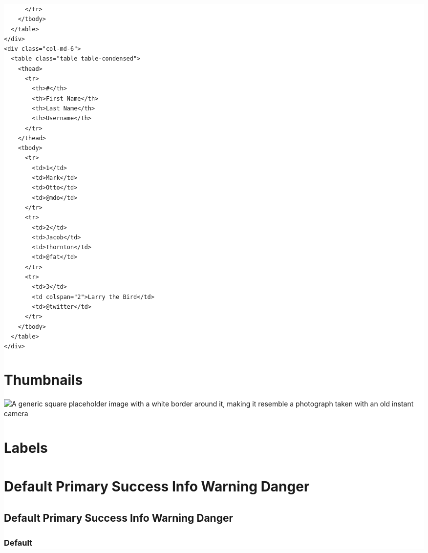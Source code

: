           </tr>
        </tbody>
      </table>
    </div>
    <div class="col-md-6">
      <table class="table table-condensed">
        <thead>
          <tr>
            <th>#</th>
            <th>First Name</th>
            <th>Last Name</th>
            <th>Username</th>
          </tr>
        </thead>
        <tbody>
          <tr>
            <td>1</td>
            <td>Mark</td>
            <td>Otto</td>
            <td>@mdo</td>
          </tr>
          <tr>
            <td>2</td>
            <td>Jacob</td>
            <td>Thornton</td>
            <td>@fat</td>
          </tr>
          <tr>
            <td>3</td>
            <td colspan="2">Larry the Bird</td>
            <td>@twitter</td>
          </tr>
        </tbody>
      </table>
    </div>
  </div>


  <div class="page-header">
    <h1>Thumbnails</h1>
  </div>
  <img data-src="holder.js/200x200" class="img-thumbnail" alt="A generic square placeholder image with a white border around it, making it resemble a photograph taken with an old instant camera">


  <div class="page-header">
    <h1>Labels</h1>
  </div>
  <h1>
    <span class="label label-default">Default</span>
    <span class="label label-primary">Primary</span>
    <span class="label label-success">Success</span>
    <span class="label label-info">Info</span>
    <span class="label label-warning">Warning</span>
    <span class="label label-danger">Danger</span>
  </h1>
  <h2>
    <span class="label label-default">Default</span>
    <span class="label label-primary">Primary</span>
    <span class="label label-success">Success</span>
    <span class="label label-info">Info</span>
    <span class="label label-warning">Warning</span>
    <span class="label label-danger">Danger</span>
  </h2>
  <h3>
    <span class="label label-default">Default</span>